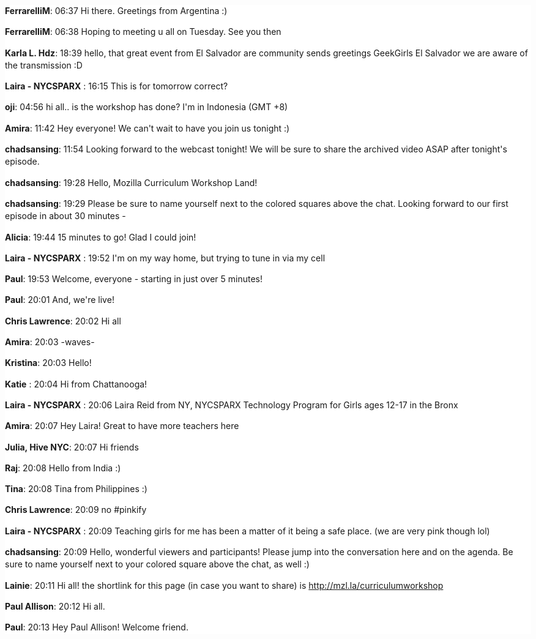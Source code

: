 **FerrarelliM**:  06:37 Hi there. Greetings from Argentina :)

**FerrarelliM**: 06:38 Hoping to meeting u all on Tuesday. See you then

**Karla L. Hdz**: 18:39 hello, that great event from El Salvador are community sends greetings GeekGirls El Salvador we are aware of the transmission :D

**Laira - NYCSPARX** : 16:15 This is for tomorrow correct?

**oji**: 04:56 hi all.. is the workshop has done? I'm in Indonesia (GMT +8)

**Amira**: 11:42 Hey everyone! We can't wait to have you join us tonight :)

**chadsansing**: 11:54 Looking forward to the webcast tonight! We will be sure to share the archived video ASAP after tonight's episode.

**chadsansing**: 19:28 Hello, Mozilla Curriculum Workshop Land!

**chadsansing**: 19:29 Please be sure to name yourself next to the colored squares above the chat. Looking forward to our first episode in about 30 minutes -

**Alicia**: 19:44 15 minutes to go! Glad I could join!

**Laira - NYCSPARX** : 19:52 I'm on my way home, but trying to tune in via my cell

**Paul**: 19:53 Welcome, everyone - starting in just over 5 minutes!

**Paul**: 20:01 And, we're live!

**Chris Lawrence**: 20:02 Hi all

**Amira**: 20:03 -waves-

**Kristina**: 20:03 Hello!

**Katie** : 20:04 Hi from Chattanooga!

**Laira - NYCSPARX** : 20:06 Laira Reid from NY, NYCSPARX Technology Program for Girls ages 12-17 in the Bronx

**Amira**: 20:07 Hey Laira! Great to have more teachers here

**Julia, Hive NYC**: 20:07 Hi friends

**Raj**: 20:08 Hello from India :)

**Tina**: 20:08 Tina from Philippines :)

**Chris Lawrence**: 20:09 no #pinkify

**Laira - NYCSPARX** : 20:09 Teaching girls for me has been a matter of it being a safe place. (we are very pink though lol)

**chadsansing**: 20:09 Hello, wonderful viewers and participants! Please jump into the conversation here and on the agenda. Be sure to name yourself next to your colored square above the chat, as well :)

**Lainie**: 20:11 Hi all! the shortlink for this page (in case you want to share) is http://mzl.la/curriculumworkshop

**Paul Allison**: 20:12 Hi all.

**Paul**: 20:13 Hey Paul Allison! Welcome friend.
